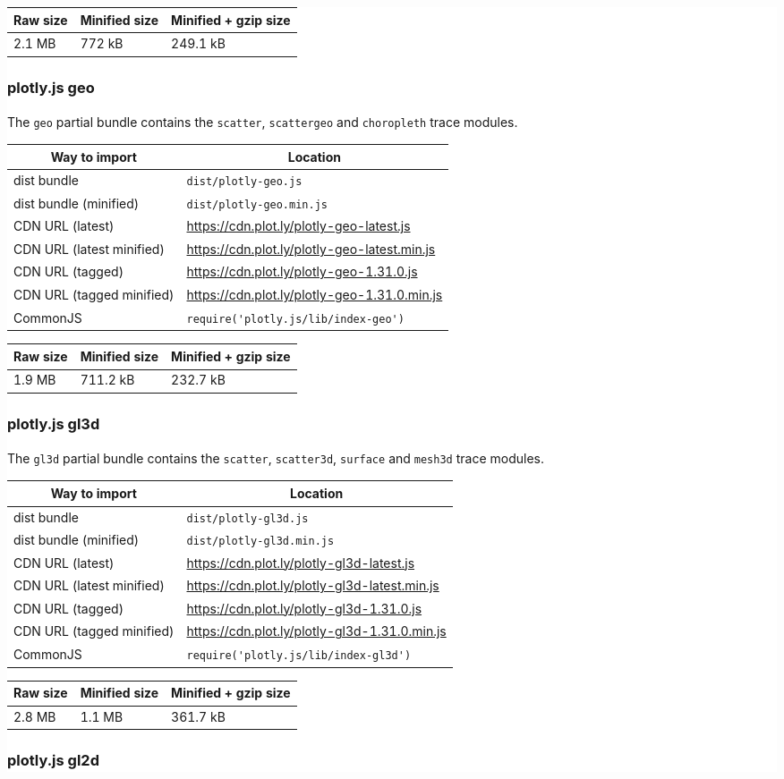 | Raw size | Minified size | Minified + gzip size |
|------|-----------------|------------------------|
| 2.1 MB | 772 kB | 249.1 kB |

### plotly.js geo

The `geo` partial bundle contains the `scatter`, `scattergeo` and `choropleth` trace modules.

| Way to import | Location |
|---------------|----------|
| dist bundle | `dist/plotly-geo.js` |
| dist bundle (minified) | `dist/plotly-geo.min.js` |
| CDN URL (latest) | https://cdn.plot.ly/plotly-geo-latest.js |
| CDN URL (latest minified) | https://cdn.plot.ly/plotly-geo-latest.min.js |
| CDN URL (tagged) | https://cdn.plot.ly/plotly-geo-1.31.0.js |
| CDN URL (tagged minified) | https://cdn.plot.ly/plotly-geo-1.31.0.min.js |
| CommonJS | `require('plotly.js/lib/index-geo')` |

| Raw size | Minified size | Minified + gzip size |
|------|-----------------|------------------------|
| 1.9 MB | 711.2 kB | 232.7 kB |

### plotly.js gl3d

The `gl3d` partial bundle contains the `scatter`, `scatter3d`, `surface` and `mesh3d` trace modules.

| Way to import | Location |
|---------------|----------|
| dist bundle | `dist/plotly-gl3d.js` |
| dist bundle (minified) | `dist/plotly-gl3d.min.js` |
| CDN URL (latest) | https://cdn.plot.ly/plotly-gl3d-latest.js |
| CDN URL (latest minified) | https://cdn.plot.ly/plotly-gl3d-latest.min.js |
| CDN URL (tagged) | https://cdn.plot.ly/plotly-gl3d-1.31.0.js |
| CDN URL (tagged minified) | https://cdn.plot.ly/plotly-gl3d-1.31.0.min.js |
| CommonJS | `require('plotly.js/lib/index-gl3d')` |

| Raw size | Minified size | Minified + gzip size |
|------|-----------------|------------------------|
| 2.8 MB | 1.1 MB | 361.7 kB |

### plotly.js gl2d
